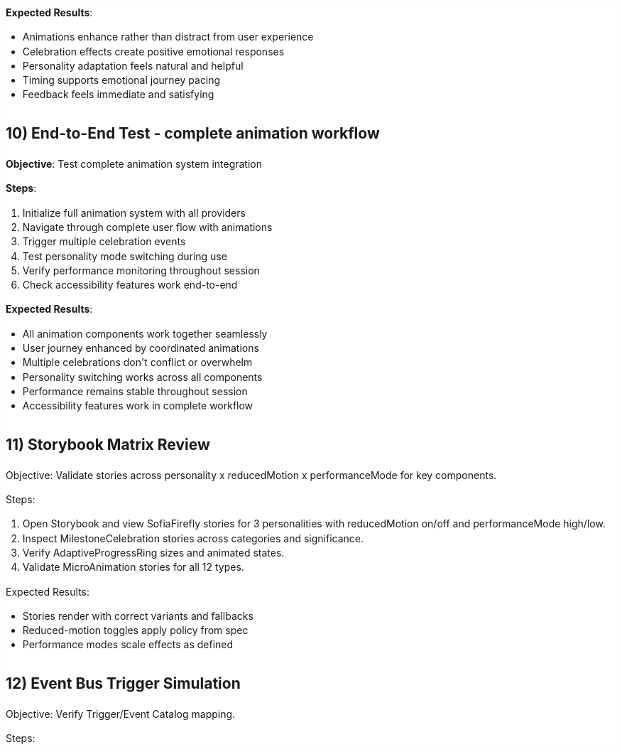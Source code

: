 **Expected Results**:

- Animations enhance rather than distract from user experience
- Celebration effects create positive emotional responses
- Personality adaptation feels natural and helpful
- Timing supports emotional journey pacing
- Feedback feels immediate and satisfying

## 10) End-to-End Test - complete animation workflow

**Objective**: Test complete animation system integration

**Steps**:

1. Initialize full animation system with all providers
2. Navigate through complete user flow with animations
3. Trigger multiple celebration events
4. Test personality mode switching during use
5. Verify performance monitoring throughout session
6. Check accessibility features work end-to-end

**Expected Results**:

- All animation components work together seamlessly
- User journey enhanced by coordinated animations
- Multiple celebrations don't conflict or overwhelm
- Personality switching works across all components
- Performance remains stable throughout session
- Accessibility features work in complete workflow

## 11) Storybook Matrix Review

Objective: Validate stories across personality x reducedMotion x performanceMode for key components.

Steps:

1. Open Storybook and view SofiaFirefly stories for 3 personalities with reducedMotion on/off and performanceMode high/low.
2. Inspect MilestoneCelebration stories across categories and significance.
3. Verify AdaptiveProgressRing sizes and animated states.
4. Validate MicroAnimation stories for all 12 types.

Expected Results:

- Stories render with correct variants and fallbacks
- Reduced-motion toggles apply policy from spec
- Performance modes scale effects as defined

## 12) Event Bus Trigger Simulation

Objective: Verify Trigger/Event Catalog mapping.

Steps:
